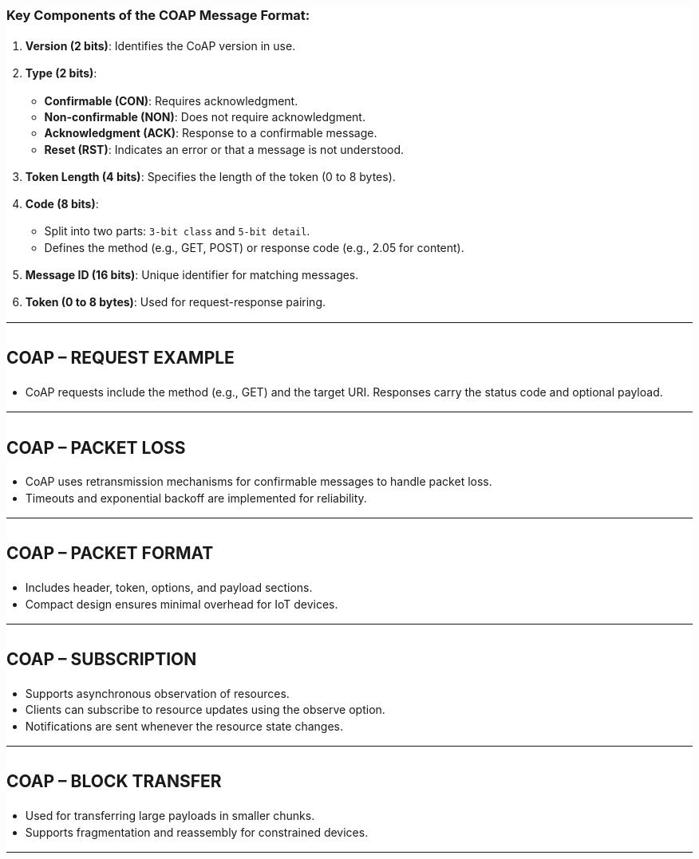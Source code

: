 ### Key Components of the COAP Message Format:
1. **Version (2 bits)**: Identifies the CoAP version in use.
2. **Type (2 bits)**:
   - **Confirmable (CON)**: Requires acknowledgment.
   - **Non-confirmable (NON)**: Does not require acknowledgment.
   - **Acknowledgment (ACK)**: Response to a confirmable message.
   - **Reset (RST)**: Indicates an error or that a message is not understood.

3. **Token Length (4 bits)**: Specifies the length of the token (0 to 8 bytes).
4. **Code (8 bits)**:
   - Split into two parts: `3-bit class` and `5-bit detail`.
   - Defines the method (e.g., GET, POST) or response code (e.g., 2.05 for content).
5. **Message ID (16 bits)**: Unique identifier for matching messages.
6. **Token (0 to 8 bytes)**: Used for request-response pairing.

---

## COAP – REQUEST EXAMPLE
- CoAP requests include the method (e.g., GET) and the target URI. Responses carry the status code and optional payload.

---

## COAP – PACKET LOSS
- CoAP uses retransmission mechanisms for confirmable messages to handle packet loss.
- Timeouts and exponential backoff are implemented for reliability.

---

## COAP – PACKET FORMAT
- Includes header, token, options, and payload sections.
- Compact design ensures minimal overhead for IoT devices.

---

## COAP – SUBSCRIPTION
- Supports asynchronous observation of resources.
- Clients can subscribe to resource updates using the observe option.
- Notifications are sent whenever the resource state changes.

---

## COAP – BLOCK TRANSFER
- Used for transferring large payloads in smaller chunks.
- Supports fragmentation and reassembly for constrained devices.


---

